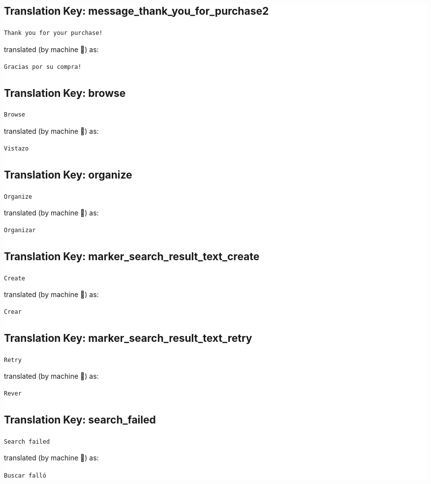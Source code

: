
## Translation Key: message_thank_you_for_purchase2
```
Thank you for your purchase!
```
translated (by machine 🤖) as:
```
Gracias por su compra!
```


## Translation Key: browse
```
Browse
```
translated (by machine 🤖) as:
```
Vistazo
```


## Translation Key: organize
```
Organize
```
translated (by machine 🤖) as:
```
Organizar
```


## Translation Key: marker_search_result_text_create
```
Create
```
translated (by machine 🤖) as:
```
Crear
```


## Translation Key: marker_search_result_text_retry
```
Retry
```
translated (by machine 🤖) as:
```
Rever
```


## Translation Key: search_failed
```
Search failed
```
translated (by machine 🤖) as:
```
Buscar falló
```

